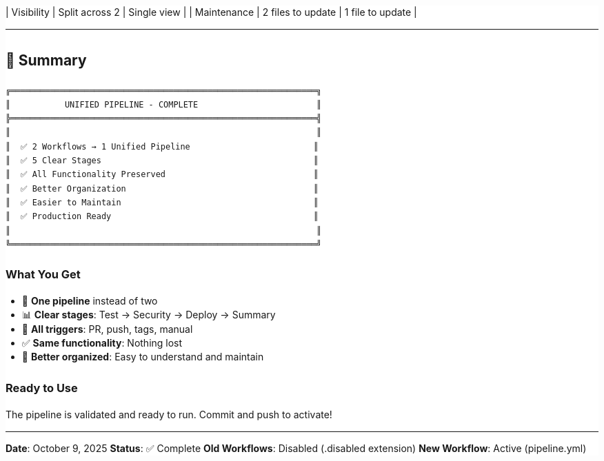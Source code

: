 | Visibility | Split across 2 | Single view |
| Maintenance | 2 files to update | 1 file to update |

---

## 🎯 Summary

```
╔══════════════════════════════════════════════════════════════╗
║           UNIFIED PIPELINE - COMPLETE                        ║
╠══════════════════════════════════════════════════════════════╣
║                                                              ║
║  ✅ 2 Workflows → 1 Unified Pipeline                         ║
║  ✅ 5 Clear Stages                                           ║
║  ✅ All Functionality Preserved                              ║
║  ✅ Better Organization                                      ║
║  ✅ Easier to Maintain                                       ║
║  ✅ Production Ready                                         ║
║                                                              ║
╚══════════════════════════════════════════════════════════════╝
```

### What You Get
- 🎯 **One pipeline** instead of two
- 📊 **Clear stages**: Test → Security → Deploy → Summary
- 🔄 **All triggers**: PR, push, tags, manual
- ✅ **Same functionality**: Nothing lost
- 📖 **Better organized**: Easy to understand and maintain

### Ready to Use
The pipeline is validated and ready to run. Commit and push to activate!

---

**Date**: October 9, 2025
**Status**: ✅ Complete
**Old Workflows**: Disabled (.disabled extension)
**New Workflow**: Active (pipeline.yml)

